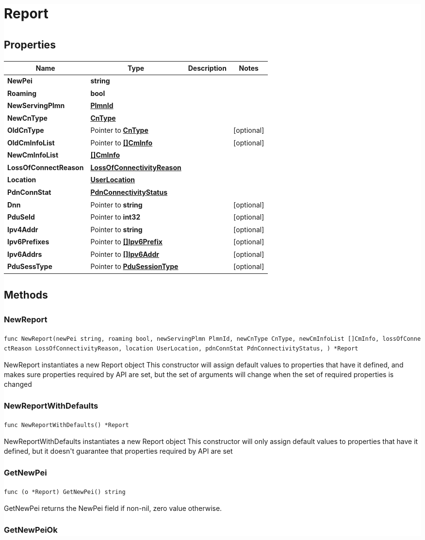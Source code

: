 # Report

## Properties

Name | Type | Description | Notes
------------ | ------------- | ------------- | -------------
**NewPei** | **string** |  | 
**Roaming** | **bool** |  | 
**NewServingPlmn** | [**PlmnId**](PlmnId.md) |  | 
**NewCnType** | [**CnType**](CnType.md) |  | 
**OldCnType** | Pointer to [**CnType**](CnType.md) |  | [optional] 
**OldCmInfoList** | Pointer to [**[]CmInfo**](CmInfo.md) |  | [optional] 
**NewCmInfoList** | [**[]CmInfo**](CmInfo.md) |  | 
**LossOfConnectReason** | [**LossOfConnectivityReason**](LossOfConnectivityReason.md) |  | 
**Location** | [**UserLocation**](UserLocation.md) |  | 
**PdnConnStat** | [**PdnConnectivityStatus**](PdnConnectivityStatus.md) |  | 
**Dnn** | Pointer to **string** |  | [optional] 
**PduSeId** | Pointer to **int32** |  | [optional] 
**Ipv4Addr** | Pointer to **string** |  | [optional] 
**Ipv6Prefixes** | Pointer to [**[]Ipv6Prefix**](Ipv6Prefix.md) |  | [optional] 
**Ipv6Addrs** | Pointer to [**[]Ipv6Addr**](Ipv6Addr.md) |  | [optional] 
**PduSessType** | Pointer to [**PduSessionType**](PduSessionType.md) |  | [optional] 

## Methods

### NewReport

`func NewReport(newPei string, roaming bool, newServingPlmn PlmnId, newCnType CnType, newCmInfoList []CmInfo, lossOfConnectReason LossOfConnectivityReason, location UserLocation, pdnConnStat PdnConnectivityStatus, ) *Report`

NewReport instantiates a new Report object
This constructor will assign default values to properties that have it defined,
and makes sure properties required by API are set, but the set of arguments
will change when the set of required properties is changed

### NewReportWithDefaults

`func NewReportWithDefaults() *Report`

NewReportWithDefaults instantiates a new Report object
This constructor will only assign default values to properties that have it defined,
but it doesn't guarantee that properties required by API are set

### GetNewPei

`func (o *Report) GetNewPei() string`

GetNewPei returns the NewPei field if non-nil, zero value otherwise.

### GetNewPeiOk
